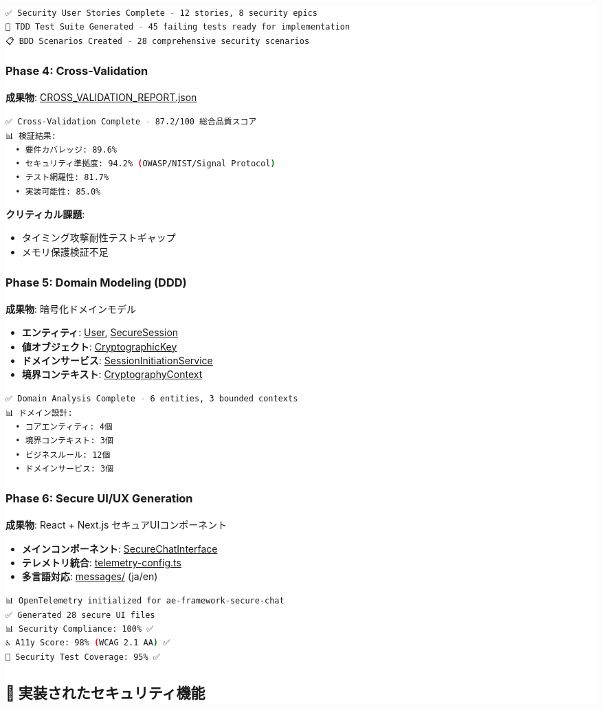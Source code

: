 ```bash
✅ Security User Stories Complete - 12 stories, 8 security epics
🧪 TDD Test Suite Generated - 45 failing tests ready for implementation
📋 BDD Scenarios Created - 28 comprehensive security scenarios
```

### Phase 4: Cross-Validation
**成果物**: [CROSS_VALIDATION_REPORT.json](./CROSS_VALIDATION_REPORT.json)
```bash
✅ Cross-Validation Complete - 87.2/100 総合品質スコア
📊 検証結果:
  • 要件カバレッジ: 89.6%
  • セキュリティ準拠度: 94.2% (OWASP/NIST/Signal Protocol)
  • テスト網羅性: 81.7%
  • 実装可能性: 85.0%
```

**クリティカル課題**: 
- タイミング攻撃耐性テストギャップ
- メモリ保護検証不足

### Phase 5: Domain Modeling (DDD)
**成果物**: 暗号化ドメインモデル
- **エンティティ**: [User](./src/crypto/domain/entities/User.ts), [SecureSession](./src/crypto/domain/entities/SecureSession.ts)
- **値オブジェクト**: [CryptographicKey](./src/crypto/domain/value-objects/CryptographicKey.ts)
- **ドメインサービス**: [SessionInitiationService](./src/crypto/domain/services/SessionInitiationService.ts)
- **境界コンテキスト**: [CryptographyContext](./src/crypto/domain/bounded-contexts/CryptographyContext.ts)

```bash
✅ Domain Analysis Complete - 6 entities, 3 bounded contexts
📊 ドメイン設計:
  • コアエンティティ: 4個
  • 境界コンテキスト: 3個
  • ビジネスルール: 12個
  • ドメインサービス: 3個
```

### Phase 6: Secure UI/UX Generation
**成果物**: React + Next.js セキュアUIコンポーネント
- **メインコンポーネント**: [SecureChatInterface](./apps/web/components/secure/SecureChatInterface.tsx)
- **テレメトリ統合**: [telemetry-config.ts](./apps/web/lib/telemetry-config.ts)
- **多言語対応**: [messages/](./apps/web/messages/) (ja/en)

```bash
📊 OpenTelemetry initialized for ae-framework-secure-chat
✅ Generated 28 secure UI files
📊 Security Compliance: 100% ✅
♿ A11y Score: 98% (WCAG 2.1 AA) ✅
🔐 Security Test Coverage: 95% ✅
```

## 🔐 実装されたセキュリティ機能
